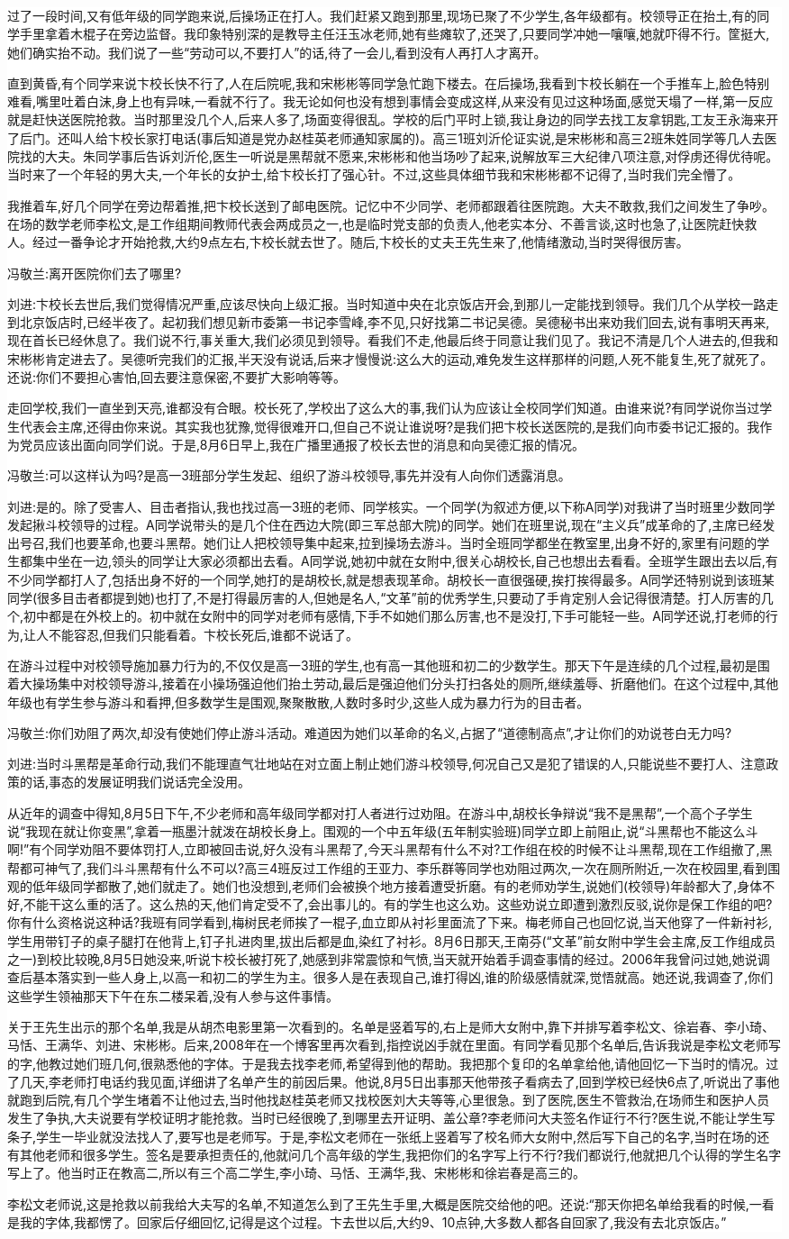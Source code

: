 
过了一段时间,又有低年级的同学跑来说,后操场正在打人。我们赶紧又跑到那里,现场已聚了不少学生,各年级都有。校领导正在抬土,有的同学手里拿着木棍子在旁边监督。我印象特别深的是教导主任汪玉冰老师,她有些瘫软了,还哭了,只要同学冲她一嚷嚷,她就吓得不行。筐挺大,她们确实抬不动。我们说了一些“劳动可以,不要打人”的话,待了一会儿,看到没有人再打人才离开。


直到黄昏,有个同学来说卞校长快不行了,人在后院呢,我和宋彬彬等同学急忙跑下楼去。在后操场,我看到卞校长躺在一个手推车上,脸色特别难看,嘴里吐着白沫,身上也有异味,一看就不行了。我无论如何也没有想到事情会变成这样,从来没有见过这种场面,感觉天塌了一样,第一反应就是赶快送医院抢救。当时那里没几个人,后来人多了,场面变得很乱。学校的后门平时上锁,我让身边的同学去找工友拿钥匙,工友王永海来开了后门。还叫人给卞校长家打电话(事后知道是党办赵桂英老师通知家属的)。高三1班刘沂伦证实说,是宋彬彬和高三2班朱姓同学等几人去医院找的大夫。朱同学事后告诉刘沂伦,医生一听说是黑帮就不愿来,宋彬彬和他当场吵了起来,说解放军三大纪律八项注意,对俘虏还得优待呢。当时来了一个年轻的男大夫,一个年长的女护士,给卞校长打了强心针。不过,这些具体细节我和宋彬彬都不记得了,当时我们完全懵了。


我推着车,好几个同学在旁边帮着推,把卞校长送到了邮电医院。记忆中不少同学、老师都跟着往医院跑。大夫不敢救,我们之间发生了争吵。在场的数学老师李松文,是工作组期间教师代表会两成员之一,也是临时党支部的负责人,他老实本分、不善言谈,这时也急了,让医院赶快救人。经过一番争论才开始抢救,大约9点左右,卞校长就去世了。随后,卞校长的丈夫王先生来了,他情绪激动,当时哭得很厉害。

冯敬兰:离开医院你们去了哪里?


刘进:卞校长去世后,我们觉得情况严重,应该尽快向上级汇报。当时知道中央在北京饭店开会,到那儿一定能找到领导。我们几个从学校一路走到北京饭店时,已经半夜了。起初我们想见新市委第一书记李雪峰,李不见,只好找第二书记吴德。吴德秘书出来劝我们回去,说有事明天再来,现在首长已经休息了。我们说不行,事关重大,我们必须见到领导。看我们不走,他最后终于同意让我们见了。我记不清是几个人进去的,但我和宋彬彬肯定进去了。吴德听完我们的汇报,半天没有说话,后来才慢慢说:这么大的运动,难免发生这样那样的问题,人死不能复生,死了就死了。还说:你们不要担心害怕,回去要注意保密,不要扩大影响等等。


走回学校,我们一直坐到天亮,谁都没有合眼。校长死了,学校出了这么大的事,我们认为应该让全校同学们知道。由谁来说?有同学说你当过学生代表会主席,还得由你来说。其实我也犹豫,觉得很难开口,但自己不说让谁说呀?是我们把卞校长送医院的,是我们向市委书记汇报的。我作为党员应该出面向同学们说。于是,8月6日早上,我在广播里通报了校长去世的消息和向吴德汇报的情况。

冯敬兰:可以这样认为吗?是高一3班部分学生发起、组织了游斗校领导,事先并没有人向你们透露消息。


刘进:是的。除了受害人、目击者指认,我也找过高一3班的老师、同学核实。一个同学(为叙述方便,以下称A同学)对我讲了当时班里少数同学发起揪斗校领导的过程。A同学说带头的是几个住在西边大院(即三军总部大院)的同学。她们在班里说,现在“主义兵”成革命的了,主席已经发出号召,我们也要革命,也要斗黑帮。她们让人把校领导集中起来,拉到操场去游斗。当时全班同学都坐在教室里,出身不好的,家里有问题的学生都集中坐在一边,领头的同学让大家必须都出去看。A同学说,她初中就在女附中,很关心胡校长,自己也想出去看看。全班学生跟出去以后,有不少同学都打人了,包括出身不好的一个同学,她打的是胡校长,就是想表现革命。胡校长一直很强硬,挨打挨得最多。A同学还特别说到该班某同学(很多目击者都提到她)也打了,不是打得最厉害的人,但她是名人,“文革”前的优秀学生,只要动了手肯定别人会记得很清楚。打人厉害的几个,初中都是在外校上的。初中就在女附中的同学对老师有感情,下手不如她们那么厉害,也不是没打,下手可能轻一些。A同学还说,打老师的行为,让人不能容忍,但我们只能看着。卞校长死后,谁都不说话了。


在游斗过程中对校领导施加暴力行为的,不仅仅是高一3班的学生,也有高一其他班和初二的少数学生。那天下午是连续的几个过程,最初是围着大操场集中对校领导游斗,接着在小操场强迫他们抬土劳动,最后是强迫他们分头打扫各处的厕所,继续羞辱、折磨他们。在这个过程中,其他年级也有学生参与游斗和看押,但多数学生是围观,聚聚散散,人数时多时少,这些人成为暴力行为的目击者。

冯敬兰:你们劝阻了两次,却没有使她们停止游斗活动。难道因为她们以革命的名义,占据了“道德制高点”,才让你们的劝说苍白无力吗?


刘进:当时斗黑帮是革命行动,我们不能理直气壮地站在对立面上制止她们游斗校领导,何况自己又是犯了错误的人,只能说些不要打人、注意政策的话,事态的发展证明我们说话完全没用。


从近年的调查中得知,8月5日下午,不少老师和高年级同学都对打人者进行过劝阻。在游斗中,胡校长争辩说“我不是黑帮”,一个高个子学生说“我现在就让你变黑”,拿着一瓶墨汁就泼在胡校长身上。围观的一个中五年级(五年制实验班)同学立即上前阻止,说“斗黑帮也不能这么斗啊!”有个同学劝阻不要体罚打人,立即被回击说,好久没有斗黑帮了,今天斗黑帮有什么不对?工作组在校的时候不让斗黑帮,现在工作组撤了,黑帮都可神气了,我们斗斗黑帮有什么不可以?高三4班反过工作组的王亚力、李乐群等同学也劝阻过两次,一次在厕所附近,一次在校园里,看到围观的低年级同学都散了,她们就走了。她们也没想到,老师们会被换个地方接着遭受折磨。有的老师劝学生,说她们(校领导)年龄都大了,身体不好,不能干这么重的活了。这么热的天,他们肯定受不了,会出事儿的。有的学生也这么劝。这些劝说立即遭到激烈反驳,说你是保工作组的吧?你有什么资格说这种话?我班有同学看到,梅树民老师挨了一棍子,血立即从衬衫里面流了下来。梅老师自己也回忆说,当天他穿了一件新衬衫,学生用带钉子的桌子腿打在他背上,钉子扎进肉里,拔出后都是血,染红了衬衫。8月6日那天,王南芬(“文革”前女附中学生会主席,反工作组成员之一)到校比较晚,8月5日她没来,听说卞校长被打死了,她感到非常震惊和气愤,当天就开始着手调查事情的经过。2006年我曾问过她,她说调查后基本落实到一些人身上,以高一和初二的学生为主。很多人是在表现自己,谁打得凶,谁的阶级感情就深,觉悟就高。她还说,我调查了,你们这些学生领袖那天下午在东二楼呆着,没有人参与这件事情。


关于王先生出示的那个名单,我是从胡杰电影里第一次看到的。名单是竖着写的,右上是师大女附中,靠下并排写着李松文、徐岩春、李小琦、马恬、王满华、刘进、宋彬彬。后来,2008年在一个博客里再次看到,指控说凶手就在里面。有同学看见那个名单后,告诉我说是李松文老师写的字,他教过她们班几何,很熟悉他的字体。于是我去找李老师,希望得到他的帮助。我把那个复印的名单拿给他,请他回忆一下当时的情况。过了几天,李老师打电话约我见面,详细讲了名单产生的前因后果。他说,8月5日出事那天他带孩子看病去了,回到学校已经快6点了,听说出了事他就跑到后院,有几个学生堵着不让他过去,当时他找赵桂英老师又找校医刘大夫等等,心里很急。到了医院,医生不管救治,在场师生和医护人员发生了争执,大夫说要有学校证明才能抢救。当时已经很晚了,到哪里去开证明、盖公章?李老师问大夫签名作证行不行?医生说,不能让学生写条子,学生一毕业就没法找人了,要写也是老师写。于是,李松文老师在一张纸上竖着写了校名师大女附中,然后写下自己的名字,当时在场的还有其他老师和很多学生。签名是要承担责任的,他就问几个高年级的学生,我把你们的名字写上行不行?我们都说行,他就把几个认得的学生名字写上了。他当时正在教高二,所以有三个高二学生,李小琦、马恬、王满华,我、宋彬彬和徐岩春是高三的。


李松文老师说,这是抢救以前我给大夫写的名单,不知道怎么到了王先生手里,大概是医院交给他的吧。还说:“那天你把名单给我看的时候,一看是我的字体,我都愣了。回家后仔细回忆,记得是这个过程。卞去世以后,大约9、10点钟,大多数人都各自回家了,我没有去北京饭店。”
